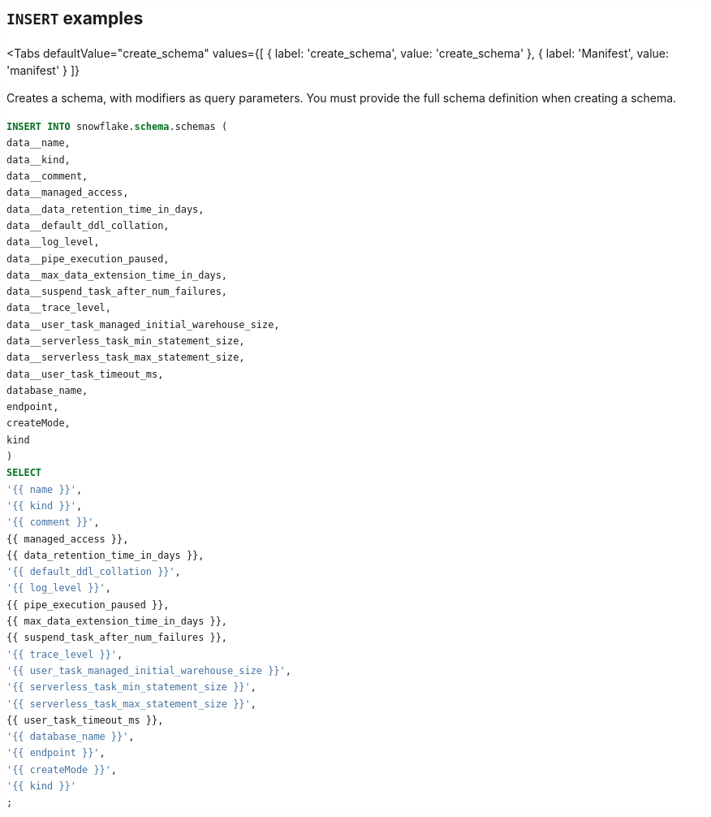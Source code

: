 
## `INSERT` examples

<Tabs
    defaultValue="create_schema"
    values={[
        { label: 'create_schema', value: 'create_schema' },
        { label: 'Manifest', value: 'manifest' }
    ]}
>
<TabItem value="create_schema">

Creates a schema, with modifiers as query parameters. You must provide the full schema definition when creating a schema.

```sql
INSERT INTO snowflake.schema.schemas (
data__name,
data__kind,
data__comment,
data__managed_access,
data__data_retention_time_in_days,
data__default_ddl_collation,
data__log_level,
data__pipe_execution_paused,
data__max_data_extension_time_in_days,
data__suspend_task_after_num_failures,
data__trace_level,
data__user_task_managed_initial_warehouse_size,
data__serverless_task_min_statement_size,
data__serverless_task_max_statement_size,
data__user_task_timeout_ms,
database_name,
endpoint,
createMode,
kind
)
SELECT 
'{{ name }}',
'{{ kind }}',
'{{ comment }}',
{{ managed_access }},
{{ data_retention_time_in_days }},
'{{ default_ddl_collation }}',
'{{ log_level }}',
{{ pipe_execution_paused }},
{{ max_data_extension_time_in_days }},
{{ suspend_task_after_num_failures }},
'{{ trace_level }}',
'{{ user_task_managed_initial_warehouse_size }}',
'{{ serverless_task_min_statement_size }}',
'{{ serverless_task_max_statement_size }}',
{{ user_task_timeout_ms }},
'{{ database_name }}',
'{{ endpoint }}',
'{{ createMode }}',
'{{ kind }}'
;
```
</TabItem>
<TabItem value="manifest">
